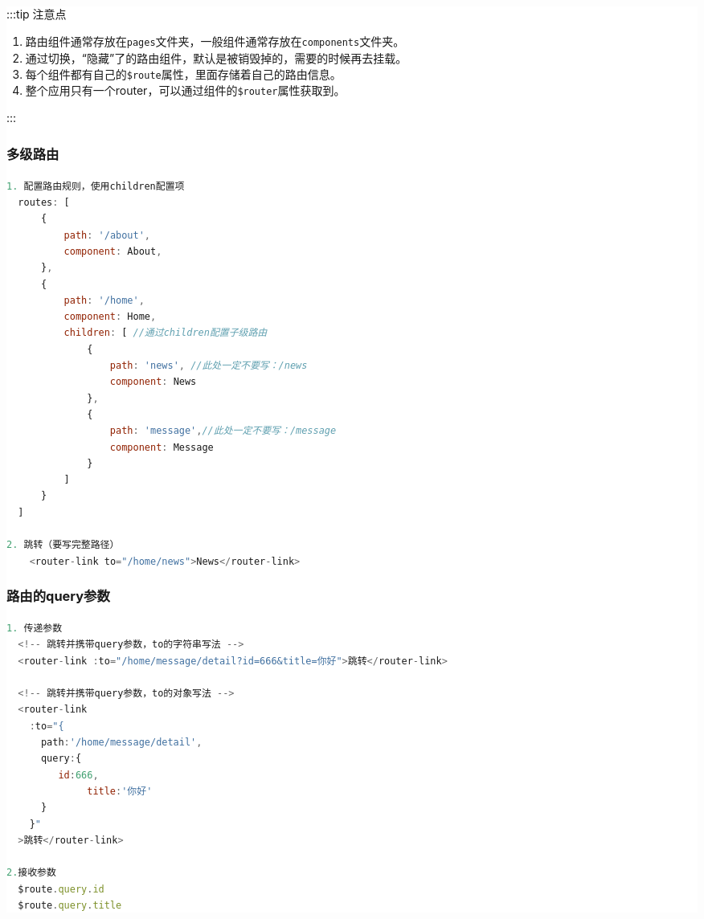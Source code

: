 :::tip 注意点

1. 路由组件通常存放在```pages```文件夹，一般组件通常存放在```components```文件夹。
2. 通过切换，“隐藏”了的路由组件，默认是被销毁掉的，需要的时候再去挂载。
3. 每个组件都有自己的```$route```属性，里面存储着自己的路由信息。
4. 整个应用只有一个router，可以通过组件的```$router```属性获取到。

:::

### 多级路由

```js
1. 配置路由规则，使用children配置项
  routes: [
      {
          path: '/about',
          component: About,
      },
      {
          path: '/home',
          component: Home,
          children: [ //通过children配置子级路由
              {
                  path: 'news', //此处一定不要写：/news
                  component: News
              },
              {
                  path: 'message',//此处一定不要写：/message
                  component: Message
              }
          ]
      }
  ]

2. 跳转（要写完整路径）
	<router-link to="/home/news">News</router-link>
```

### 路由的query参数

```js
1. 传递参数
  <!-- 跳转并携带query参数，to的字符串写法 -->
  <router-link :to="/home/message/detail?id=666&title=你好">跳转</router-link>

  <!-- 跳转并携带query参数，to的对象写法 -->
  <router-link 
    :to="{
      path:'/home/message/detail',
      query:{
         id:666,
              title:'你好'
      }
    }"
  >跳转</router-link>

2.接收参数
  $route.query.id
  $route.query.title
```
